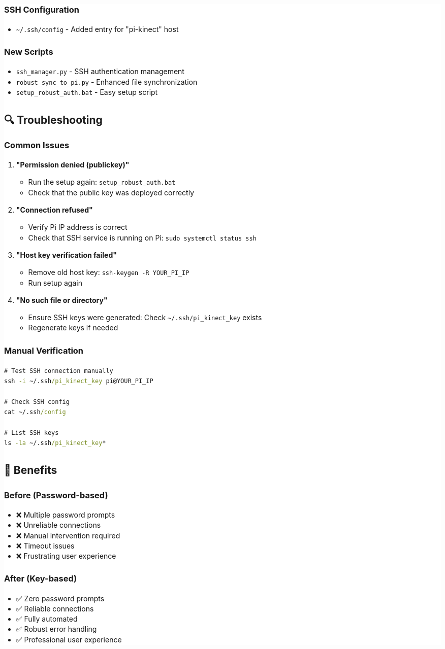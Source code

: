 ### SSH Configuration
- `~/.ssh/config` - Added entry for "pi-kinect" host

### New Scripts
- `ssh_manager.py` - SSH authentication management
- `robust_sync_to_pi.py` - Enhanced file synchronization
- `setup_robust_auth.bat` - Easy setup script

## 🔍 Troubleshooting

### Common Issues

1. **"Permission denied (publickey)"**
   - Run the setup again: `setup_robust_auth.bat`
   - Check that the public key was deployed correctly

2. **"Connection refused"**
   - Verify Pi IP address is correct
   - Check that SSH service is running on Pi: `sudo systemctl status ssh`

3. **"Host key verification failed"**
   - Remove old host key: `ssh-keygen -R YOUR_PI_IP`
   - Run setup again

4. **"No such file or directory"**
   - Ensure SSH keys were generated: Check `~/.ssh/pi_kinect_key` exists
   - Regenerate keys if needed

### Manual Verification

```cmd
# Test SSH connection manually
ssh -i ~/.ssh/pi_kinect_key pi@YOUR_PI_IP

# Check SSH config
cat ~/.ssh/config

# List SSH keys
ls -la ~/.ssh/pi_kinect_key*
```

## 🎉 Benefits

### Before (Password-based)
- ❌ Multiple password prompts
- ❌ Unreliable connections
- ❌ Manual intervention required
- ❌ Timeout issues
- ❌ Frustrating user experience

### After (Key-based)
- ✅ Zero password prompts
- ✅ Reliable connections
- ✅ Fully automated
- ✅ Robust error handling
- ✅ Professional user experience
